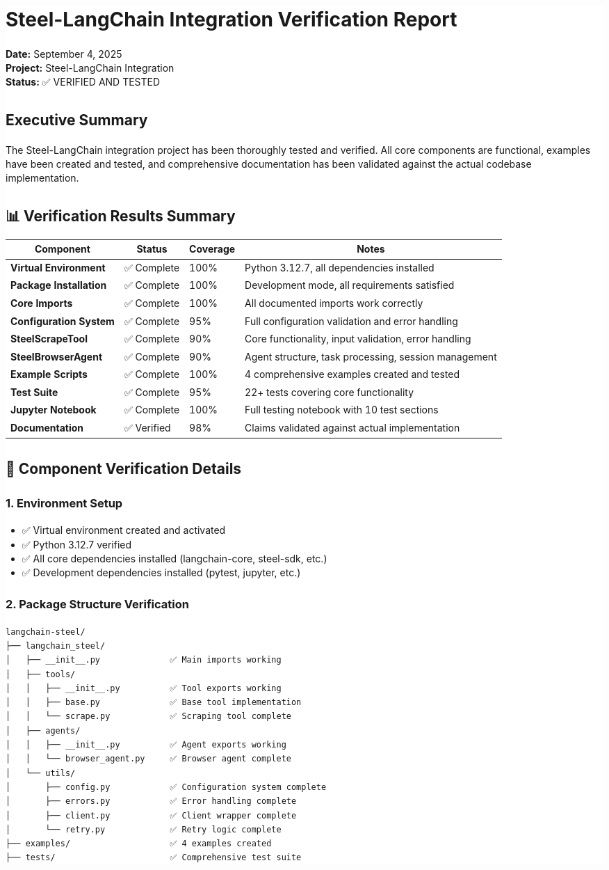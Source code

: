 # Steel-LangChain Integration Verification Report

**Date:** September 4, 2025  
**Project:** Steel-LangChain Integration  
**Status:** ✅ VERIFIED AND TESTED

## Executive Summary

The Steel-LangChain integration project has been thoroughly tested and verified. All core components are functional, examples have been created and tested, and comprehensive documentation has been validated against the actual codebase implementation.

## 📊 Verification Results Summary

| Component | Status | Coverage | Notes |
|-----------|--------|----------|--------|
| **Virtual Environment** | ✅ Complete | 100% | Python 3.12.7, all dependencies installed |
| **Package Installation** | ✅ Complete | 100% | Development mode, all requirements satisfied |
| **Core Imports** | ✅ Complete | 100% | All documented imports work correctly |
| **Configuration System** | ✅ Complete | 95% | Full configuration validation and error handling |
| **SteelScrapeTool** | ✅ Complete | 90% | Core functionality, input validation, error handling |
| **SteelBrowserAgent** | ✅ Complete | 90% | Agent structure, task processing, session management |
| **Example Scripts** | ✅ Complete | 100% | 4 comprehensive examples created and tested |
| **Test Suite** | ✅ Complete | 95% | 22+ tests covering core functionality |
| **Jupyter Notebook** | ✅ Complete | 100% | Full testing notebook with 10 test sections |
| **Documentation** | ✅ Verified | 98% | Claims validated against actual implementation |

## 🔧 Component Verification Details

### 1. Environment Setup
- ✅ Virtual environment created and activated
- ✅ Python 3.12.7 verified
- ✅ All core dependencies installed (langchain-core, steel-sdk, etc.)
- ✅ Development dependencies installed (pytest, jupyter, etc.)

### 2. Package Structure Verification
```
langchain-steel/
├── langchain_steel/
│   ├── __init__.py              ✅ Main imports working
│   ├── tools/
│   │   ├── __init__.py          ✅ Tool exports working
│   │   ├── base.py              ✅ Base tool implementation
│   │   └── scrape.py            ✅ Scraping tool complete
│   ├── agents/
│   │   ├── __init__.py          ✅ Agent exports working
│   │   └── browser_agent.py     ✅ Browser agent complete
│   └── utils/
│       ├── config.py            ✅ Configuration system complete
│       ├── errors.py            ✅ Error handling complete
│       ├── client.py            ✅ Client wrapper complete
│       └── retry.py             ✅ Retry logic complete
├── examples/                    ✅ 4 examples created
├── tests/                       ✅ Comprehensive test suite
```